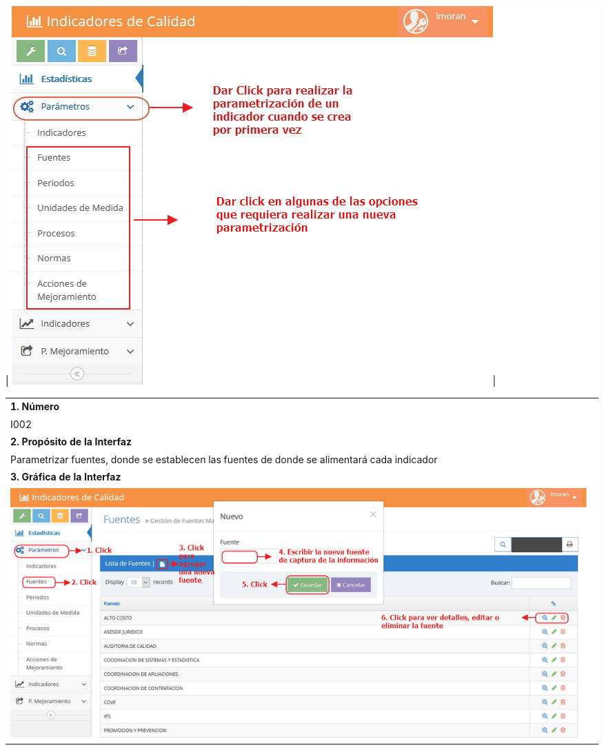 | ![Con titulo](img/Pantallazo1.jpg "Interfaz de Usuario")|

| |
| - |
| **1. Número** |
| I002 |
| **2. Propósito de la Interfaz** |
| Parametrizar fuentes, donde se establecen las fuentes de donde se alimentará cada indicador|
| **3. Gráfica de la Interfaz**|
| ![Con titulo](img/Pantallazo2.jpg "Interfaz de Usuario")|
